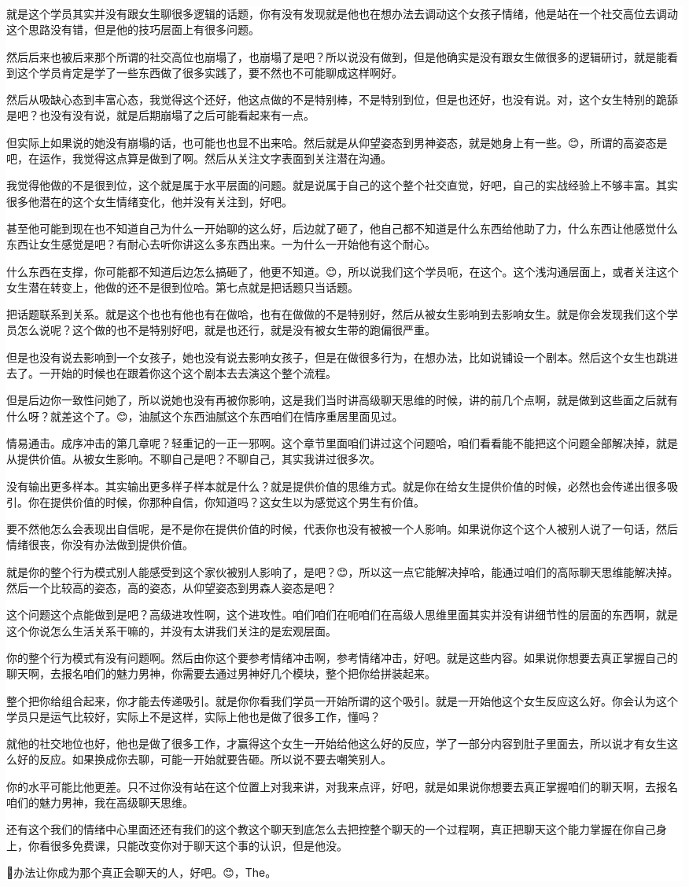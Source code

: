 就是这个学员其实并没有跟女生聊很多逻辑的话题，你有没有发现就是他也在想办法去调动这个女孩子情绪，他是站在一个社交高位去调动这个思路没有错，但是他的技巧层面上有很多问题。

然后后来也被后来那个所谓的社交高位也崩塌了，也崩塌了是吧？所以说没有做到，但是他确实是没有跟女生做很多的逻辑研讨，就是能看到这个学员肯定是学了一些东西做了很多实践了，要不然也不可能聊成这样啊好。

然后从吸缺心态到丰富心态，我觉得这个还好，他这点做的不是特别棒，不是特别到位，但是也还好，也没有说。对，这个女生特别的跪舔是吧？也没有没有说，就是后期崩塌了之后可能看起来有一点。

但实际上如果说的她没有崩塌的话，也可能也也显不出来哈。然后就是从仰望姿态到男神姿态，就是她身上有一些。😊，所谓的高姿态是吧，在运作，我觉得这点算是做到了啊。然后从关注文字表面到关注潜在沟通。

我觉得他做的不是很到位，这个就是属于水平层面的问题。就是说属于自己的这个整个社交直觉，好吧，自己的实战经验上不够丰富。其实很多他潜在的这个女生情绪变化，他并没有关注到，好吧。

甚至他可能到现在也不知道自己为什么一开始聊的这么好，后边就了砸了，他自己都不知道是什么东西给他助了力，什么东西让他感觉什么东西让女生感觉是吧？有耐心去听你讲这么多东西出来。一为什么一开始他有这个耐心。

什么东西在支撑，你可能都不知道后边怎么搞砸了，他更不知道。😊，所以说我们这个学员呃，在这个。这个浅沟通层面上，或者关注这个女生潜在转变上，他做的还不是很到位哈。第七点就是把话题只当话题。

把话题联系到关系。就是这个也也有他也有在做哈，也有在做做的不是特别好，然后从被女生影响到去影响女生。就是你会发现我们这个学员怎么说呢？这个做的也不是特别好吧，就是也还行，就是没有被女生带的跑偏很严重。

但是也没有说去影响到一个女孩子，她也没有说去影响女孩子，但是在做很多行为，在想办法，比如说铺设一个剧本。然后这个女生也跳进去了。一开始的时候也在跟着你这个这个剧本去去演这个整个流程。

但是后边你一致性问她了，所以说她也没有再被你影响，这是我们当时讲高级聊天思维的时候，讲的前几个点啊，就是做到这些面之后就有什么呀？就差这个了。😊，油腻这个东西油腻这个东西咱们在情序重居里面见过。

情易通击。成序冲击的第几章呢？轻重记的一正一邪啊。这个章节里面咱们讲过这个问题哈，咱们看看能不能把这个问题全部解决掉，就是从提供价值。从被女生影响。不聊自己是吧？不聊自己，其实我讲过很多次。

没有输出更多样本。其实输出更多样子样本就是什么？就是提供价值的思维方式。就是你在给女生提供价值的时候，必然也会传递出很多吸引。你在提供价值的时候，你那种自信，你知道吗？这女生以为感觉这个男生有价值。

要不然他怎么会表现出自信呢，是不是你在提供价值的时候，代表你也没有被被一个人影响。如果说你这个这个人被别人说了一句话，然后情绪很丧，你没有办法做到提供价值。

就是你的整个行为模式别人能感受到这个家伙被别人影响了，是吧？😊，所以这一点它能解决掉哈，能通过咱们的高际聊天思维能解决掉。然后一个比较高的姿态，高的姿态，从仰望姿态到男森人姿态是吧？

这个问题这个点能做到是吧？高级进攻性啊，这个进攻性。咱们咱们在呃咱们在高级人思维里面其实并没有讲细节性的层面的东西啊，就是这个你说怎么生活关系干嘛的，并没有太讲我们关注的是宏观层面。

你的整个行为模式有没有问题啊。然后由你这个要参考情绪冲击啊，参考情绪冲击，好吧。就是这些内容。如果说你想要去真正掌握自己的聊天啊，去报名咱们的魅力男神，你需要去通过男神好几个模块，整个把你给拼装起来。

整个把你给组合起来，你才能去传递吸引。就是你你看我们学员一开始所谓的这个吸引。就是一开始他这个女生反应这么好。你会认为这个学员只是运气比较好，实际上不是这样，实际上他也是做了很多工作，懂吗？

就他的社交地位也好，他也是做了很多工作，才赢得这个女生一开始给他这么好的反应，学了一部分内容到肚子里面去，所以说才有女生这么好的反应。如果换成你去聊，可能一开始就要告砸。所以说不要去嘲笑别人。

你的水平可能比他更差。只不过你没有站在这个位置上对我来讲，对我来点评，好吧，就是如果说你想要去真正掌握咱们的聊天啊，去报名咱们的魅力男神，我在高级聊天思维。

还有这个我们的情绪中心里面还还有我们的这个教这个聊天到底怎么去把控整个聊天的一个过程啊，真正把聊天这个能力掌握在你自己身上，你看很多免费课，只能改变你对于聊天这个事的认识，但是他没。

🎼办法让你成为那个真正会聊天的人，好吧。😊，The。